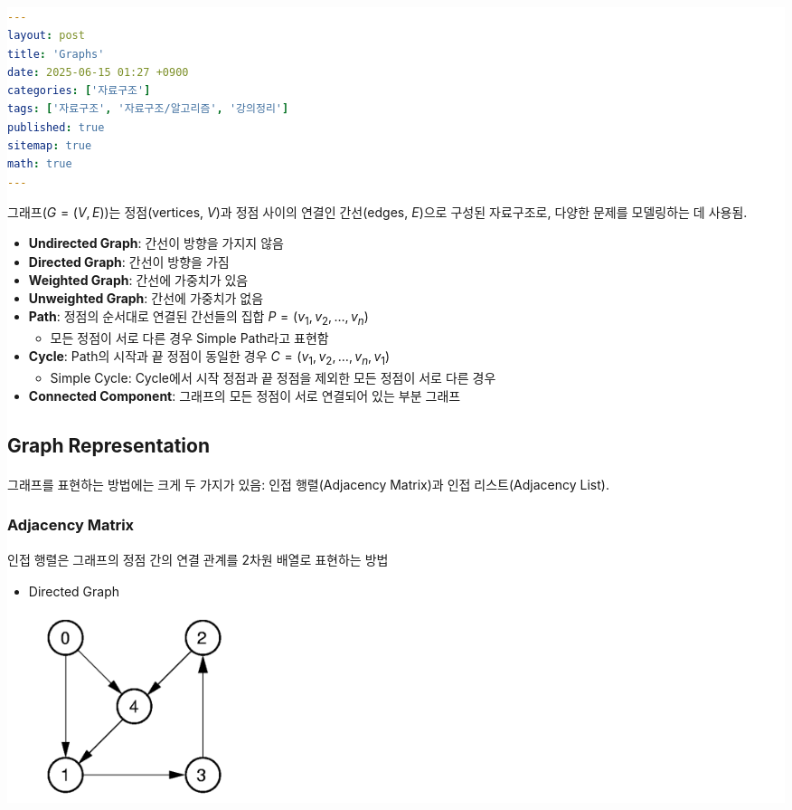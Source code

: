 ```yaml
---
layout: post
title: 'Graphs'
date: 2025-06-15 01:27 +0900
categories: ['자료구조']
tags: ['자료구조', '자료구조/알고리즘', '강의정리']
published: true
sitemap: true
math: true
---
```

그래프($G = (V,E)$)는 정점(vertices, $V$)과 정점 사이의 연결인 간선(edges, $E$)으로 구성된 자료구조로, 다양한 문제를 모델링하는 데 사용됨.  
- **Undirected Graph**: 간선이 방향을 가지지 않음
- **Directed Graph**: 간선이 방향을 가짐
- **Weighted Graph**: 간선에 가중치가 있음
- **Unweighted Graph**: 간선에 가중치가 없음
- **Path**: 정점의 순서대로 연결된 간선들의 집합 $P = (v_1, v_2, \ldots, v_n)$
  - 모든 정점이 서로 다른 경우 Simple Path라고 표현함
- **Cycle**: Path의 시작과 끝 정점이 동일한 경우 $C = (v_1, v_2, \ldots, v_n, v_1)$
  - Simple Cycle: Cycle에서 시작 정점과 끝 정점을 제외한 모든 정점이 서로 다른 경우
- **Connected Component**: 그래프의 모든 정점이 서로 연결되어 있는 부분 그래프  

## Graph Representation
그래프를 표현하는 방법에는 크게 두 가지가 있음: 인접 행렬(Adjacency Matrix)과 인접 리스트(Adjacency List).
### Adjacency Matrix
인접 행렬은 그래프의 정점 간의 연결 관계를 2차원 배열로 표현하는 방법  
- Directed Graph  
<figure>
    <img src="../assets/img/2025-06-15-graphs/image.png" alt="Adjacency Matrix" width="200">
</figure>  
